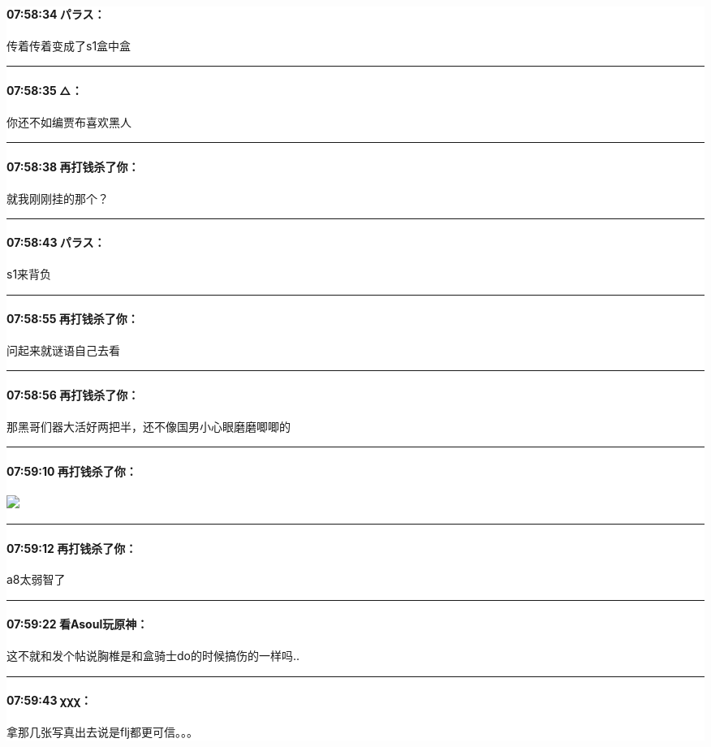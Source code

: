 #### 07:58:34  パラス：

传着传着变成了s1盒中盒

*****

#### 07:58:35  △：

你还不如编贾布喜欢黑人

*****

#### 07:58:38  再打钱杀了你：

就我刚刚挂的那个？

*****

#### 07:58:43  パラス：

s1来背负

*****

#### 07:58:55  再打钱杀了你：

问起来就谜语自己去看

*****

#### 07:58:56  再打钱杀了你：

那黑哥们器大活好两把半，还不像国男小心眼磨磨唧唧的

*****

#### 07:59:10  再打钱杀了你：

![](http://gchat.qpic.cn/gchatpic_new/943861639/566651707-3069265094-8EBA1E70045A59C9FCF24BB4291D1450/0?term=2")

*****

#### 07:59:12  再打钱杀了你：

a8太弱智了

*****

#### 07:59:22  看Asoul玩原神：

这不就和发个帖说胸椎是和盒骑士do的时候搞伤的一样吗..

*****

#### 07:59:43  χχχ：

拿那几张写真出去说是flj都更可信。。。
